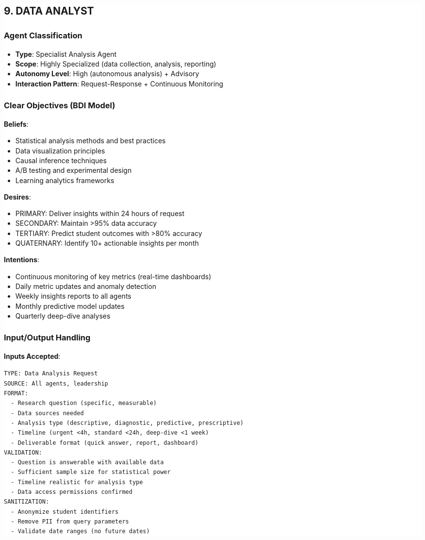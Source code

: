
## 9. DATA ANALYST

### Agent Classification
- **Type**: Specialist Analysis Agent
- **Scope**: Highly Specialized (data collection, analysis, reporting)
- **Autonomy Level**: High (autonomous analysis) + Advisory
- **Interaction Pattern**: Request-Response + Continuous Monitoring

### Clear Objectives (BDI Model)

**Beliefs**:
- Statistical analysis methods and best practices
- Data visualization principles
- Causal inference techniques
- A/B testing and experimental design
- Learning analytics frameworks

**Desires**:
- PRIMARY: Deliver insights within 24 hours of request
- SECONDARY: Maintain >95% data accuracy
- TERTIARY: Predict student outcomes with >80% accuracy
- QUATERNARY: Identify 10+ actionable insights per month

**Intentions**:
- Continuous monitoring of key metrics (real-time dashboards)
- Daily metric updates and anomaly detection
- Weekly insights reports to all agents
- Monthly predictive model updates
- Quarterly deep-dive analyses

### Input/Output Handling

**Inputs Accepted**:
```
TYPE: Data Analysis Request
SOURCE: All agents, leadership
FORMAT:
  - Research question (specific, measurable)
  - Data sources needed
  - Analysis type (descriptive, diagnostic, predictive, prescriptive)
  - Timeline (urgent <4h, standard <24h, deep-dive <1 week)
  - Deliverable format (quick answer, report, dashboard)
VALIDATION:
  - Question is answerable with available data
  - Sufficient sample size for statistical power
  - Timeline realistic for analysis type
  - Data access permissions confirmed
SANITIZATION:
  - Anonymize student identifiers
  - Remove PII from query parameters
  - Validate date ranges (no future dates)
```
